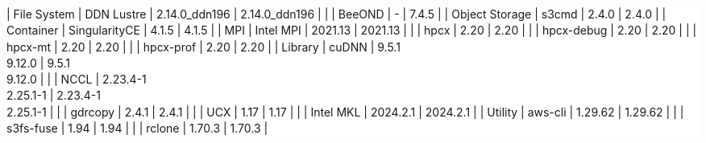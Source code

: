 | File System | DDN Lustre | 2.14.0_ddn196 | 2.14.0_ddn196 |
| | BeeOND | - | 7.4.5 |
| Object Storage | s3cmd | 2.4.0 | 2.4.0 |
| Container | SingularityCE | 4.1.5 | 4.1.5 |
| MPI | Intel MPI | 2021.13 | 2021.13 |
| | hpcx | 2.20 | 2.20 |
| | hpcx-debug | 2.20 | 2.20 |
| | hpcx-mt | 2.20 | 2.20 |
| | hpcx-prof | 2.20 | 2.20 |
| Library | cuDNN | 9.5.1<br>9.12.0 | 9.5.1<br>9.12.0 |
| | NCCL | 2.23.4-1<br>2.25.1-1 | 2.23.4-1<br>2.25.1-1 |
| | gdrcopy | 2.4.1 | 2.4.1 |
| | UCX | 1.17 | 1.17 |
| | Intel MKL | 2024.2.1 | 2024.2.1 |
| Utility | aws-cli | 1.29.62 | 1.29.62 |
| | s3fs-fuse | 1.94 | 1.94 |
| | rclone | 1.70.3 | 1.70.3 |
